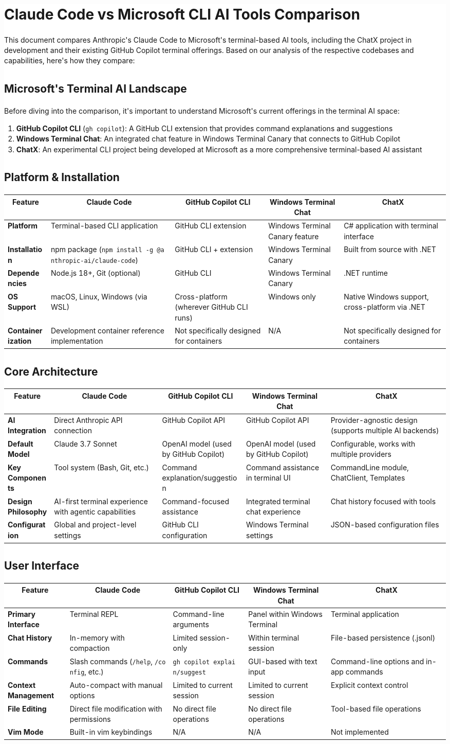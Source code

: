 # Claude Code vs Microsoft CLI AI Tools Comparison

This document compares Anthropic's Claude Code to Microsoft's terminal-based AI tools, including the ChatX project in development and their existing GitHub Copilot terminal offerings. Based on our analysis of the respective codebases and capabilities, here's how they compare:

## Microsoft's Terminal AI Landscape

Before diving into the comparison, it's important to understand Microsoft's current offerings in the terminal AI space:

1. **GitHub Copilot CLI** (`gh copilot`): A GitHub CLI extension that provides command explanations and suggestions
2. **Windows Terminal Chat**: An integrated chat feature in Windows Terminal Canary that connects to GitHub Copilot
3. **ChatX**: An experimental CLI project being developed at Microsoft as a more comprehensive terminal-based AI assistant

## Platform & Installation

| Feature | Claude Code | GitHub Copilot CLI | Windows Terminal Chat | ChatX |
|---------|------------|-------------------|------------------------|-------|
| **Platform** | Terminal-based CLI application | GitHub CLI extension | Windows Terminal Canary feature | C# application with terminal interface |
| **Installation** | npm package (`npm install -g @anthropic-ai/claude-code`) | GitHub CLI + extension | Windows Terminal Canary | Built from source with .NET |
| **Dependencies** | Node.js 18+, Git (optional) | GitHub CLI | Windows Terminal Canary | .NET runtime |
| **OS Support** | macOS, Linux, Windows (via WSL) | Cross-platform (wherever GitHub CLI runs) | Windows only | Native Windows support, cross-platform via .NET |
| **Containerization** | Development container reference implementation | Not specifically designed for containers | N/A | Not specifically designed for containers |

## Core Architecture

| Feature | Claude Code | GitHub Copilot CLI | Windows Terminal Chat | ChatX |
|---------|------------|-------------------|------------------------|-------|
| **AI Integration** | Direct Anthropic API connection | GitHub Copilot API | GitHub Copilot API | Provider-agnostic design (supports multiple AI backends) |
| **Default Model** | Claude 3.7 Sonnet | OpenAI model (used by GitHub Copilot) | OpenAI model (used by GitHub Copilot) | Configurable, works with multiple providers |
| **Key Components** | Tool system (Bash, Git, etc.) | Command explanation/suggestion | Command assistance in terminal UI | CommandLine module, ChatClient, Templates |
| **Design Philosophy** | AI-first terminal experience with agentic capabilities | Command-focused assistance | Integrated terminal chat experience | Chat history focused with tools |
| **Configuration** | Global and project-level settings | GitHub CLI configuration | Windows Terminal settings | JSON-based configuration files |

## User Interface

| Feature | Claude Code | GitHub Copilot CLI | Windows Terminal Chat | ChatX |
|---------|------------|-------------------|------------------------|-------|
| **Primary Interface** | Terminal REPL | Command-line arguments | Panel within Windows Terminal | Terminal application |
| **Chat History** | In-memory with compaction | Limited session-only | Within terminal session | File-based persistence (.jsonl) |
| **Commands** | Slash commands (`/help`, `/config`, etc.) | `gh copilot explain/suggest` | GUI-based with text input | Command-line options and in-app commands |
| **Context Management** | Auto-compact with manual options | Limited to current session | Limited to current session | Explicit context control |
| **File Editing** | Direct file modification with permissions | No direct file operations | No direct file operations | Tool-based file operations |
| **Vim Mode** | Built-in vim keybindings | N/A | N/A | Not implemented |
